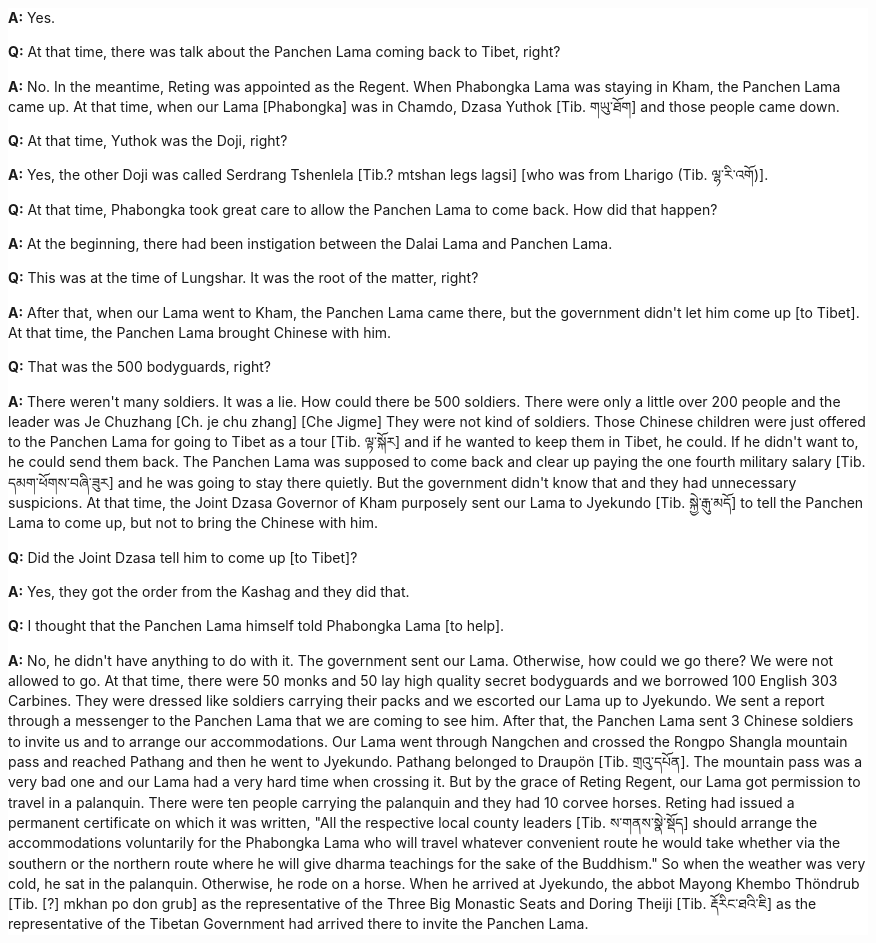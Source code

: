 **A:**  Yes.   

**Q:**  At that time, there was talk about the Panchen Lama coming back to Tibet, right?   

**A:**  No. In the meantime, Reting was appointed as the Regent. When Phabongka Lama was staying in Kham, the Panchen Lama came up. At that time, when our Lama [Phabongka] was in Chamdo, Dzasa Yuthok [Tib. གཡུ་ཐོག] and those people came down.   

**Q:**  At that time, Yuthok was the Doji, right?   

**A:**  Yes, the other Doji was called Serdrang Tshenlela [Tib.? mtshan legs lagsi] [who was from Lharigo (Tib. ལྷ་རི་འགོ)].   

**Q:**  At that time, Phabongka took great care to allow the Panchen Lama to come back. How did that happen?   

**A:**  At the beginning, there had been instigation between the Dalai Lama and Panchen Lama.   

**Q:**  This was at the time of Lungshar. It was the root of the matter, right?   

**A:**  After that, when our Lama went to Kham, the Panchen Lama came there, but the government didn't let him come up [to Tibet]. At that time, the Panchen Lama brought Chinese with him.   

**Q:**  That was the 500 bodyguards, right?   

**A:**  There weren't many soldiers. It was a lie. How could there be 500 soldiers. There were only a little over 200 people and the leader was Je Chuzhang [Ch. je chu zhang] [Che Jigme] They were not kind of soldiers. Those Chinese children were just offered to the Panchen Lama for going to Tibet as a tour [Tib. ལྟ་སྐོར] and if he wanted to keep them in Tibet, he could. If he didn't want to, he could send them back. The Panchen Lama was supposed to come back and clear up paying the one fourth military salary [Tib. དམག་ཕོགས་བཞི་ཟུར] and he was going to stay there quietly. But the government didn't know that and they had unnecessary suspicions. At that time, the Joint Dzasa Governor of Kham purposely sent our Lama to Jyekundo [Tib. སྐྱེ་རྒུ་མདོ] to tell the Panchen Lama to come up, but not to bring the Chinese with him.   

**Q:**  Did the Joint Dzasa tell him to come up [to Tibet]?   

**A:**  Yes, they got the order from the Kashag and they did that.   

**Q:**  I thought that the Panchen Lama himself told Phabongka Lama [to help].   

**A:**  No, he didn't have anything to do with it. The government sent our Lama. Otherwise, how could we go there? We were not allowed to go. At that time, there were 50 monks and 50 lay high quality secret bodyguards and we borrowed 100 English 303 Carbines. They were dressed like soldiers carrying their packs and we escorted our Lama up to Jyekundo. We sent a report through a messenger to the Panchen Lama that we are coming to see him. After that, the Panchen Lama sent 3 Chinese soldiers to invite us and to arrange our accommodations. Our Lama went through Nangchen and crossed the Rongpo Shangla mountain pass and reached Pathang and then he went to Jyekundo. Pathang belonged to Draupön [Tib. གྲའུ་དཔོན]. The mountain pass was a very bad one and our Lama had a very hard time when crossing it. But by the grace of Reting Regent, our Lama got permission to travel in a palanquin. There were ten people carrying the palanquin and they had 10 corvee horses. Reting had issued a permanent certificate on which it was written, "All the respective local county leaders [Tib. ས་གནས་སྣེ་སྡོད] should arrange the accommodations voluntarily for the Phabongka Lama who will travel whatever convenient route he would take whether via the southern or the northern route where he will give dharma teachings for the sake of the Buddhism." So when the weather was very cold, he sat in the palanquin. Otherwise, he rode on a horse. When he arrived at Jyekundo, the abbot Mayong Khembo Thöndrub [Tib. [?] mkhan po don grub] as the representative of the Three Big Monastic Seats and Doring Theiji [Tib. རྡོརིང་ཐའི་ཇི] as the representative of the Tibetan Government had arrived there to invite the Panchen Lama.   
